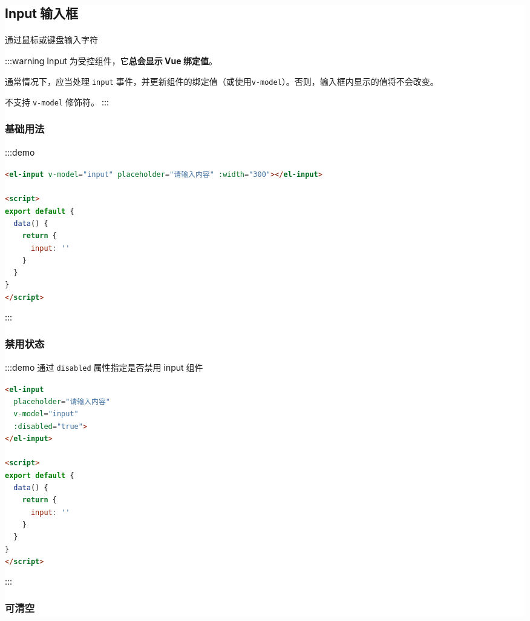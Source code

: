 ## Input 输入框

通过鼠标或键盘输入字符

:::warning
Input 为受控组件，它**总会显示 Vue 绑定值**。

通常情况下，应当处理 `input` 事件，并更新组件的绑定值（或使用`v-model`）。否则，输入框内显示的值将不会改变。

不支持 `v-model` 修饰符。
:::

### 基础用法

:::demo
```html
<el-input v-model="input" placeholder="请输入内容" :width="300"></el-input>

<script>
export default {
  data() {
    return {
      input: ''
    }
  }
}
</script>
```
:::


### 禁用状态

:::demo 通过 `disabled` 属性指定是否禁用 input 组件
```html
<el-input
  placeholder="请输入内容"
  v-model="input"
  :disabled="true">
</el-input>

<script>
export default {
  data() {
    return {
      input: ''
    }
  }
}
</script>
```
:::

### 可清空
